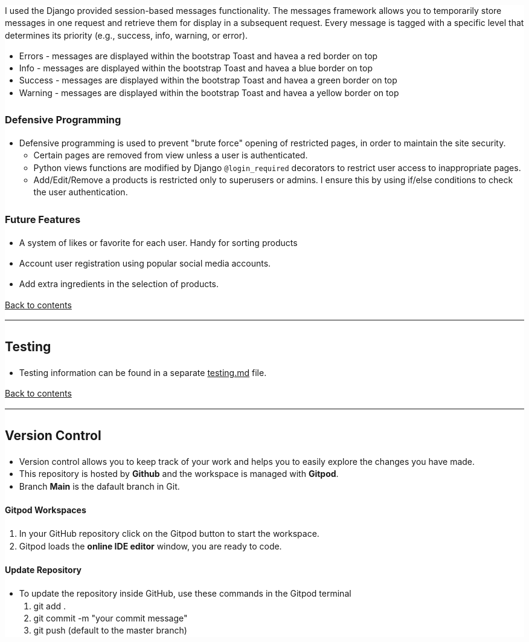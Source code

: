I used the Django provided session-based messages functionality. The messages framework allows you to temporarily store messages in one request and retrieve them for display in a subsequent request. Every message is tagged with a specific level that determines its priority (e.g., success, info, warning, or error).

- Errors - messages are displayed within the bootstrap Toast and havea a red border on top
- Info - messages are displayed within the bootstrap Toast and havea a blue border on top
- Success - messages are displayed within the bootstrap Toast and havea a green border on top
- Warning - messages are displayed within the bootstrap Toast and havea a yellow border on top


### **Defensive Programming** ###

- Defensive programming is used to prevent "brute force" opening of restricted pages, in order to maintain the site security.
  - Certain pages are removed from view unless a user is authenticated.
  - Python views functions are modified by Django `@login_required` decorators to restrict user access to inappropriate pages.
  - Add/Edit/Remove a products is restricted only to superusers or admins. I ensure this by using if/else conditions to check the user authentication.

### **Future Features** ###

- A system of likes or favorite for each user. Handy for sorting products

- Account user registration using popular social media accounts.

- Add extra ingredients in the selection of products.

[Back to contents](#contents)

---

## Testing ##

- Testing information can be found in a separate [testing.md](testing.md) file.

[Back to contents](#contents)

---

## Version Control ##
- Version control allows you to keep track of your work and helps you to easily explore the changes you have made.
- This repository is hosted by **Github** and the workspace is managed with **Gitpod**.
- Branch **Main** is the dafault branch in Git.

#### Gitpod Workspaces ####
1. In your GitHub repository click on the Gitpod button to start the workspace.
2. Gitpod loads the **online IDE editor** window, you are ready to code.

#### Update Repository ####
- To update the repository inside GitHub, use these commands in the Gitpod terminal
  1. git add .
  2. git commit -m "your commit message"
  3. git push  (default to the master branch)
